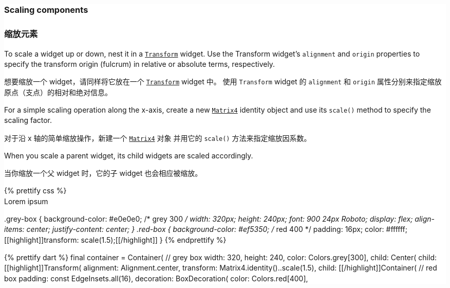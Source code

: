 ### Scaling components

### 缩放元素

To scale a widget up or down, nest it in a [`Transform`][] widget.
Use the Transform widget’s `alignment` and `origin` properties
to specify the transform origin (fulcrum) in relative or absolute terms,
respectively.

想要缩放一个 widget，请同样将它放在一个 [`Transform`][] widget 中。
使用 `Transform` widget 的 `alignment` 和 `origin`
属性分别来指定缩放原点（支点）的相对和绝对信息。

For a simple scaling operation along the x-axis,
create a new [`Matrix4`][] identity object
and use its `scale()` method to specify the scaling factor.

对于沿 x 轴的简单缩放操作，新建一个 [`Matrix4`][] 对象
并用它的 `scale()` 方法来指定缩放因系数。

When you scale a parent widget, its child widgets are scaled accordingly.

当你缩放一个父 widget 时，它的子 widget 也会相应被缩放。
<div class="lefthighlight">
{% prettify css %}
<div class="grey-box">
  <div class="red-box">
    Lorem ipsum
  </div>
</div>

.grey-box {
    background-color: #e0e0e0; /* grey 300 */
    width: 320px;
    height: 240px;
    font: 900 24px Roboto;
    display: flex;
    align-items: center;
    justify-content: center;
}
.red-box {
    background-color: #ef5350; /* red 400 */
    padding: 16px;
    color: #ffffff;
    [[highlight]]transform: scale(1.5);[[/highlight]]
}
{% endprettify %}
</div>

<div class="righthighlight">
<?code-excerpt "lib/main.dart (Scaling)" replace="/\/\*//g;/\*\/ *//g"?>
{% prettify dart %}
final container = Container(
  // grey box
  width: 320,
  height: 240,
  color: Colors.grey[300],
  child: Center(
    child: [[highlight]]Transform(
      alignment: Alignment.center,
      transform: Matrix4.identity()..scale(1.5),
      child: [[/highlight]]Container(
        // red box
        padding: const EdgeInsets.all(16),
        decoration: BoxDecoration(
          color: Colors.red[400],

[basic shapes]: https://developer.mozilla.org/en-US/docs/Web/CSS/basic-shape
[`border-box`]: https://css-tricks.com/box-sizing/
[`BorderRadius`]: {{site.api}}/flutter/painting/BorderRadius-class.html
[`BoxDecoration`]: {{site.api}}/flutter/painting/BoxDecoration-class.html
[`BoxConstraints`]: {{site.api}}/flutter/rendering/BoxConstraints-class.html
[`BoxShape` enum]: {{site.api}}/flutter/painting/BoxShape.html
[`BoxShadow`]: {{site.api}}/flutter/painting/BoxShadow-class.html
[`Center`]: {{site.api}}/flutter/widgets/Center-class.html
[`Container`]: {{site.api}}/flutter/widgets/Container-class.html
[Introduction to declarative UI]: {{site.url}}/get-started/flutter-for/declarative
[Learning Dart as a JavaScript Developer]: {{site.dart-site}}/guides/language/coming-from/js-to-dart
[`Matrix4`]: {{site.api}}/flutter/vector_math_64/Matrix4-class.html
[`Positioned`]: {{site.api}}/flutter/widgets/Positioned-class.html
[`RichText`]: {{site.api}}/flutter/widgets/RichText-class.html
[`Stack`]: {{site.api}}/flutter/widgets/Stack-class.html
[`Text`]: {{site.api}}/flutter/widgets/Text-class.html
[`TextSpan`]: {{site.api}}/flutter/painting/TextSpan-class.html
[`TextStyle`]: {{site.api}}/flutter/painting/TextStyle-class.html
[`Transform`]: {{site.api}}/flutter/widgets/Transform-class.html
[Understanding constraints]: {{site.url}}/ui/layout/constraints